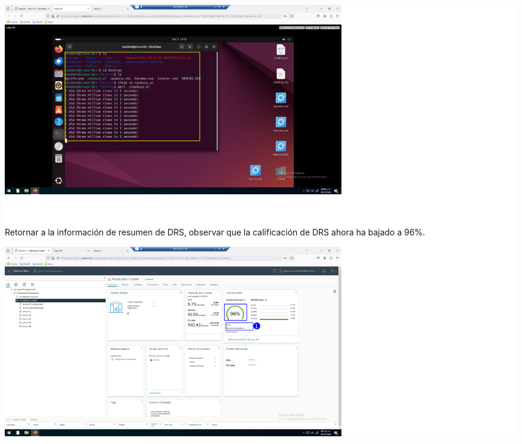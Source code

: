 <img src="./media/image21.png" style="width:5.88889in;height:3.3125in"
alt="A screenshot of a computer Description automatically generated" />

<br/>

Retornar a la información de resumen de DRS, observar que la
calificación de DRS ahora ha bajado a 96%.

<img src="./media/image22.png" style="width:5.88889in;height:3.3125in"
alt="A screenshot of a computer Description automatically generated" />
